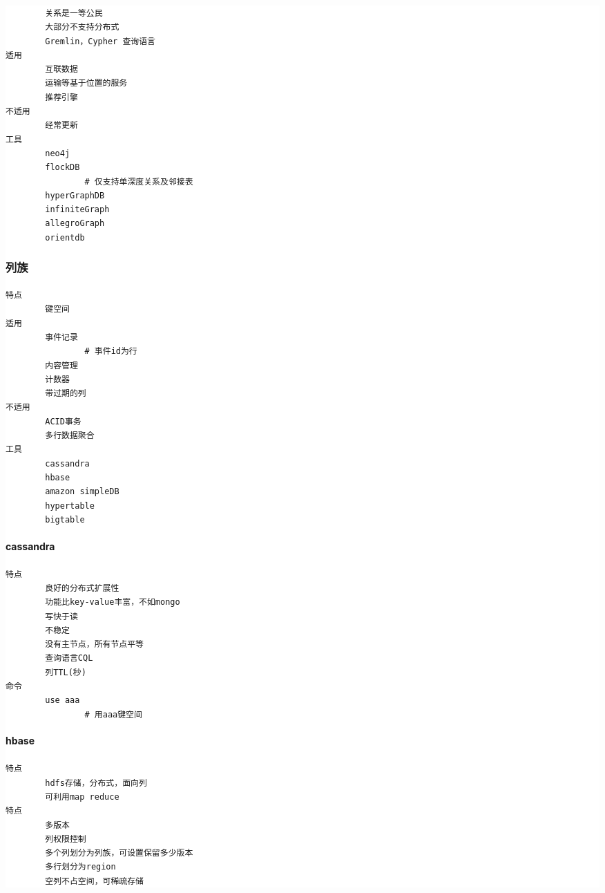             关系是一等公民
            大部分不支持分布式
            Gremlin，Cypher 查询语言
    适用
            互联数据
            运输等基于位置的服务
            推荐引擎
    不适用
            经常更新
    工具
            neo4j
            flockDB
                    # 仅支持单深度关系及邻接表
            hyperGraphDB
            infiniteGraph
            allegroGraph
            orientdb
### 列族
    特点
            键空间
    适用
            事件记录
                    # 事件id为行
            内容管理
            计数器
            带过期的列
    不适用
            ACID事务
            多行数据聚合
    工具
            cassandra
            hbase
            amazon simpleDB
            hypertable
            bigtable
#### cassandra
    特点
            良好的分布式扩展性
            功能比key-value丰富，不如mongo
            写快于读
            不稳定
            没有主节点，所有节点平等
            查询语言CQL
            列TTL(秒)
    命令
            use aaa
                    # 用aaa键空间
#### hbase
    特点
            hdfs存储，分布式，面向列
            可利用map reduce
    特点
            多版本
            列权限控制
            多个列划分为列族，可设置保留多少版本
            多行划分为region
            空列不占空间，可稀疏存储